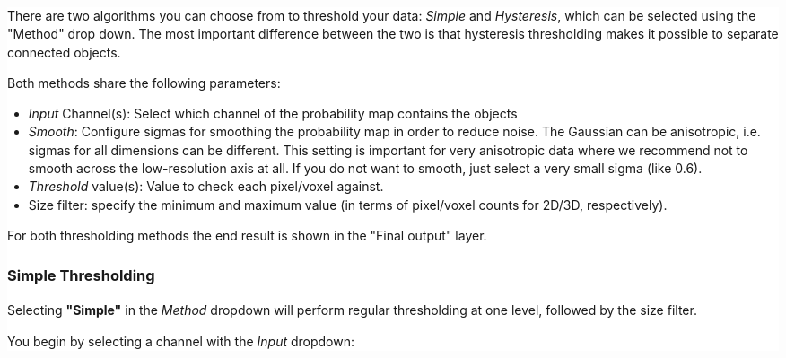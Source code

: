 There are two algorithms you can choose from to threshold your data: _Simple_ and _Hysteresis_, which can be selected using the "Method" drop down.
The most important difference between the two is that hysteresis thresholding makes it possible to separate connected objects.

Both methods share the following parameters:
 * _Input_ Channel(s): Select which channel of the probability map contains the objects
 * _Smooth_: Configure sigmas for smoothing the probability map in order to reduce noise.
   The Gaussian can be anisotropic, i.e. sigmas for all dimensions can be different. This setting is important for very anisotropic data where we recommend not to smooth across the low-resolution axis at all.
   If you do not want to smooth, just select a very small sigma (like 0.6).
  * _Threshold_ value(s): Value to check each pixel/voxel against.
  * Size filter: specify the minimum and maximum value (in terms of pixel/voxel counts for 2D/3D, respectively).

For both thresholding methods the end result is shown in the "Final output" layer.


### Simple Thresholding

Selecting **"Simple"** in the _Method_ dropdown will perform regular thresholding at one level, followed by the size filter.

You begin by selecting a channel with the _Input_ dropdown:
